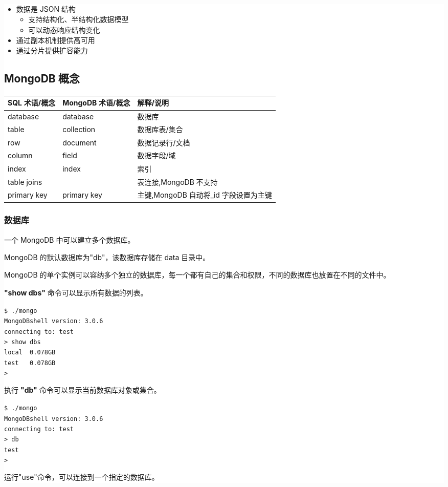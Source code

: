 - 数据是 JSON 结构
  - 支持结构化、半结构化数据模型
  - 可以动态响应结构变化
- 通过副本机制提供高可用
- 通过分片提供扩容能力

## MongoDB 概念

| SQL 术语/概念 | MongoDB 术语/概念 | 解释/说明                              |
| :------------ | :---------------- | :------------------------------------- |
| database      | database          | 数据库                                 |
| table         | collection        | 数据库表/集合                          |
| row           | document          | 数据记录行/文档                        |
| column        | field             | 数据字段/域                            |
| index         | index             | 索引                                   |
| table joins   |                   | 表连接,MongoDB 不支持                  |
| primary key   | primary key       | 主键,MongoDB 自动将\_id 字段设置为主键 |

### 数据库

一个 MongoDB 中可以建立多个数据库。

MongoDB 的默认数据库为"db"，该数据库存储在 data 目录中。

MongoDB 的单个实例可以容纳多个独立的数据库，每一个都有自己的集合和权限，不同的数据库也放置在不同的文件中。

**"show dbs"** 命令可以显示所有数据的列表。

```shell
$ ./mongo
MongoDBshell version: 3.0.6
connecting to: test
> show dbs
local  0.078GB
test   0.078GB
>
```

执行 **"db"** 命令可以显示当前数据库对象或集合。

```shell
$ ./mongo
MongoDBshell version: 3.0.6
connecting to: test
> db
test
>
```

运行"use"命令，可以连接到一个指定的数据库。
